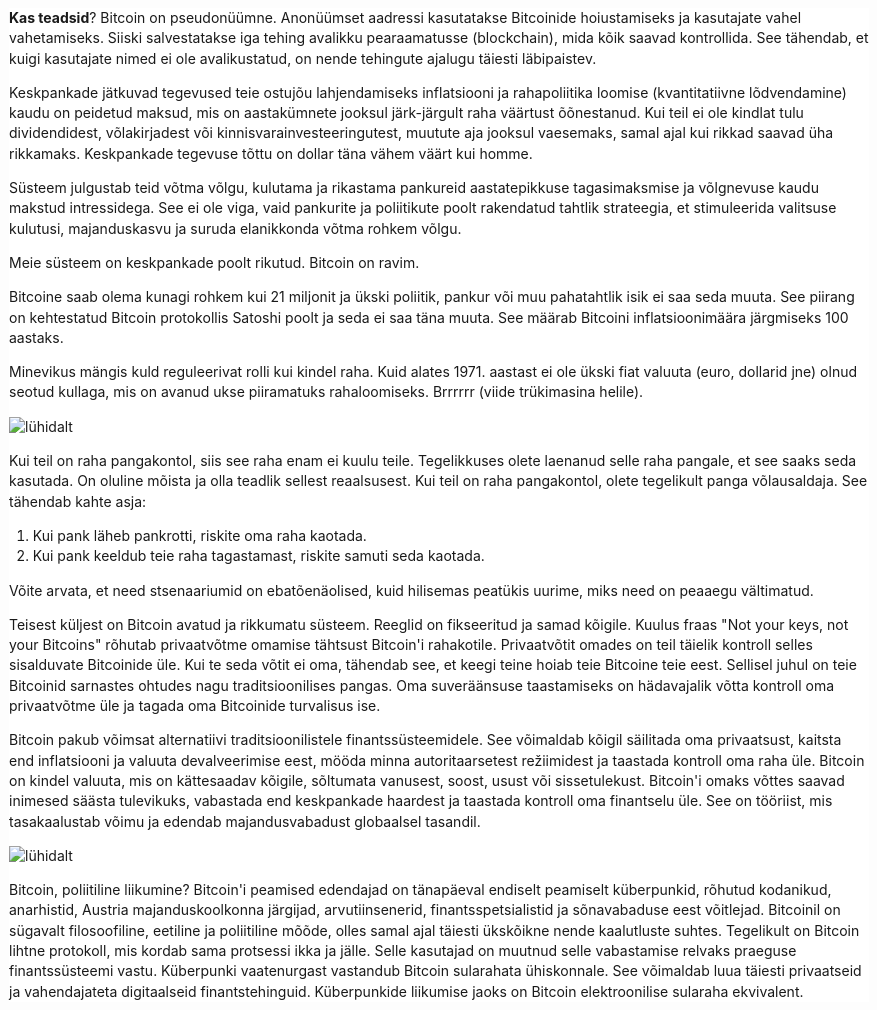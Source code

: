**Kas teadsid**? Bitcoin on pseudonüümne. Anonüümset aadressi kasutatakse Bitcoinide hoiustamiseks ja kasutajate vahel vahetamiseks. Siiski salvestatakse iga tehing avalikku pearaamatusse (blockchain), mida kõik saavad kontrollida. See tähendab, et kuigi kasutajate nimed ei ole avalikustatud, on nende tehingute ajalugu täiesti läbipaistev.

Keskpankade jätkuvad tegevused teie ostujõu lahjendamiseks inflatsiooni ja rahapoliitika loomise (kvantitatiivne lõdvendamine) kaudu on peidetud maksud, mis on aastakümnete jooksul järk-järgult raha väärtust õõnestanud. Kui teil ei ole kindlat tulu dividendidest, võlakirjadest või kinnisvarainvesteeringutest, muutute aja jooksul vaesemaks, samal ajal kui rikkad saavad üha rikkamaks. Keskpankade tegevuse tõttu on dollar täna vähem väärt kui homme.

Süsteem julgustab teid võtma võlgu, kulutama ja rikastama pankureid aastatepikkuse tagasimaksmise ja võlgnevuse kaudu makstud intressidega. See ei ole viga, vaid pankurite ja poliitikute poolt rakendatud tahtlik strateegia, et stimuleerida valitsuse kulutusi, majanduskasvu ja suruda elanikkonda võtma rohkem võlgu.

Meie süsteem on keskpankade poolt rikutud. Bitcoin on ravim.

Bitcoine saab olema kunagi rohkem kui 21 miljonit ja ükski poliitik, pankur või muu pahatahtlik isik ei saa seda muuta. See piirang on kehtestatud Bitcoin protokollis Satoshi poolt ja seda ei saa täna muuta. See määrab Bitcoini inflatsioonimäära järgmiseks 100 aastaks.

Minevikus mängis kuld reguleerivat rolli kui kindel raha. Kuid alates 1971. aastast ei ole ükski fiat valuuta (euro, dollarid jne) olnud seotud kullaga, mis on avanud ukse piiramatuks rahaloomiseks. Brrrrrr (viide trükimasina helile).

![lühidalt](assets/section2/5.webp)

Kui teil on raha pangakontol, siis see raha enam ei kuulu teile. Tegelikkuses olete laenanud selle raha pangale, et see saaks seda kasutada. On oluline mõista ja olla teadlik sellest reaalsusest. Kui teil on raha pangakontol, olete tegelikult panga võlausaldaja. See tähendab kahte asja:

1. Kui pank läheb pankrotti, riskite oma raha kaotada.
2. Kui pank keeldub teie raha tagastamast, riskite samuti seda kaotada.

Võite arvata, et need stsenaariumid on ebatõenäolised, kuid hilisemas peatükis uurime, miks need on peaaegu vältimatud.

Teisest küljest on Bitcoin avatud ja rikkumatu süsteem. Reeglid on fikseeritud ja samad kõigile. Kuulus fraas "Not your keys, not your Bitcoins" rõhutab privaatvõtme omamise tähtsust Bitcoin'i rahakotile. Privaatvõtit omades on teil täielik kontroll selles sisalduvate Bitcoinide üle. Kui te seda võtit ei oma, tähendab see, et keegi teine hoiab teie Bitcoine teie eest. Sellisel juhul on teie Bitcoinid sarnastes ohtudes nagu traditsioonilises pangas.
Oma suveräänsuse taastamiseks on hädavajalik võtta kontroll oma privaatvõtme üle ja tagada oma Bitcoinide turvalisus ise.

Bitcoin pakub võimsat alternatiivi traditsioonilistele finantssüsteemidele. See võimaldab kõigil säilitada oma privaatsust, kaitsta end inflatsiooni ja valuuta devalveerimise eest, mööda minna autoritaarsetest režiimidest ja taastada kontroll oma raha üle. Bitcoin on kindel valuuta, mis on kättesaadav kõigile, sõltumata vanusest, soost, usust või sissetulekust. Bitcoin'i omaks võttes saavad inimesed säästa tulevikuks, vabastada end keskpankade haardest ja taastada kontroll oma finantselu üle. See on tööriist, mis tasakaalustab võimu ja edendab majandusvabadust globaalsel tasandil.

![lühidalt](assets/section2/11.webp)

Bitcoin, poliitiline liikumine?
Bitcoin'i peamised edendajad on tänapäeval endiselt peamiselt küberpunkid, rõhutud kodanikud, anarhistid, Austria majanduskoolkonna järgijad, arvutiinsenerid, finantsspetsialistid ja sõnavabaduse eest võitlejad.
Bitcoinil on sügavalt filosoofiline, eetiline ja poliitiline mõõde, olles samal ajal täiesti ükskõikne nende kaalutluste suhtes. Tegelikult on Bitcoin lihtne protokoll, mis kordab sama protsessi ikka ja jälle. Selle kasutajad on muutnud selle vabastamise relvaks praeguse finantssüsteemi vastu. Küberpunki vaatenurgast vastandub Bitcoin sularahata ühiskonnale. See võimaldab luua täiesti privaatseid ja vahendajateta digitaalseid finantstehinguid. Küberpunkide liikumise jaoks on Bitcoin elektroonilise sularaha ekvivalent.
